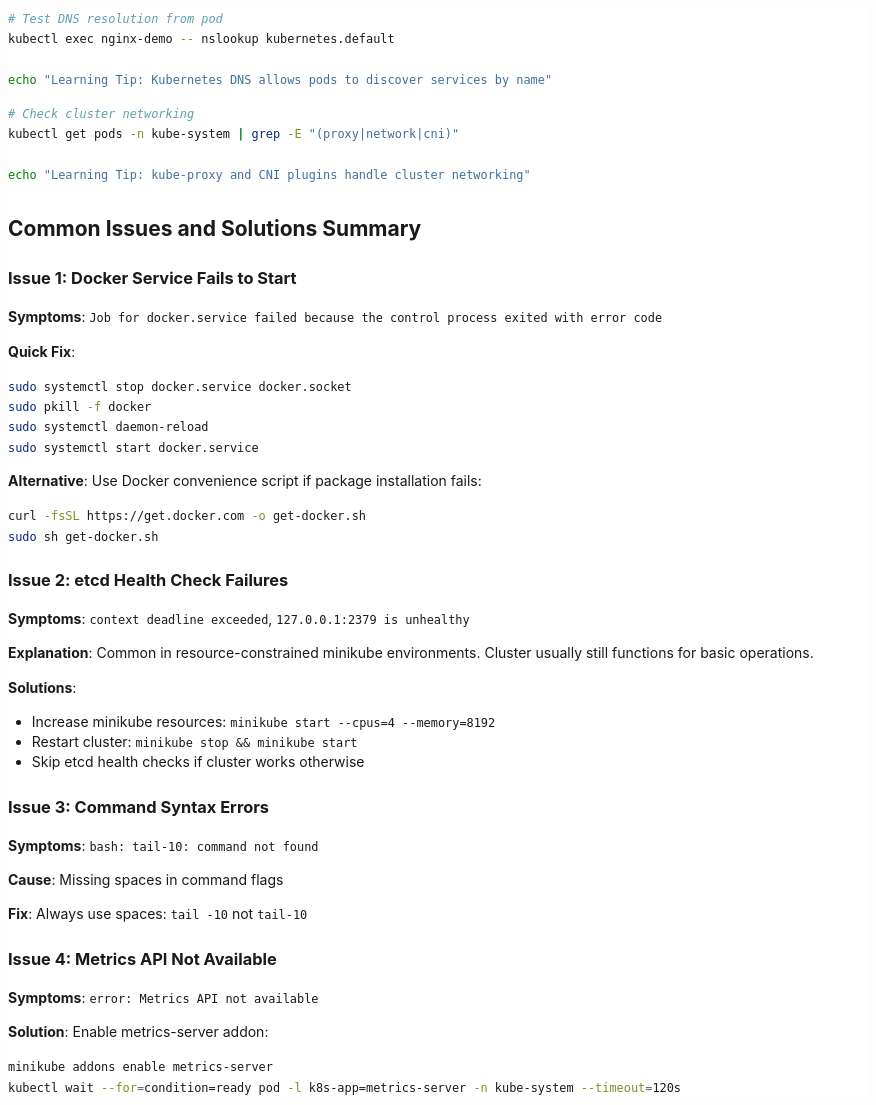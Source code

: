 ```bash
# Test DNS resolution from pod
kubectl exec nginx-demo -- nslookup kubernetes.default

echo "Learning Tip: Kubernetes DNS allows pods to discover services by name"
```

```bash
# Check cluster networking
kubectl get pods -n kube-system | grep -E "(proxy|network|cni)"

echo "Learning Tip: kube-proxy and CNI plugins handle cluster networking"
```

## Common Issues and Solutions Summary

### Issue 1: Docker Service Fails to Start
**Symptoms**: `Job for docker.service failed because the control process exited with error code`

**Quick Fix**:
```bash
sudo systemctl stop docker.service docker.socket
sudo pkill -f docker
sudo systemctl daemon-reload
sudo systemctl start docker.service
```

**Alternative**: Use Docker convenience script if package installation fails:
```bash
curl -fsSL https://get.docker.com -o get-docker.sh
sudo sh get-docker.sh
```

### Issue 2: etcd Health Check Failures
**Symptoms**: `context deadline exceeded`, `127.0.0.1:2379 is unhealthy`

**Explanation**: Common in resource-constrained minikube environments. Cluster usually still functions for basic operations.

**Solutions**:
- Increase minikube resources: `minikube start --cpus=4 --memory=8192`
- Restart cluster: `minikube stop && minikube start`
- Skip etcd health checks if cluster works otherwise

### Issue 3: Command Syntax Errors
**Symptoms**: `bash: tail-10: command not found`

**Cause**: Missing spaces in command flags

**Fix**: Always use spaces: `tail -10` not `tail-10`

### Issue 4: Metrics API Not Available
**Symptoms**: `error: Metrics API not available`

**Solution**: Enable metrics-server addon:
```bash
minikube addons enable metrics-server
kubectl wait --for=condition=ready pod -l k8s-app=metrics-server -n kube-system --timeout=120s
```
